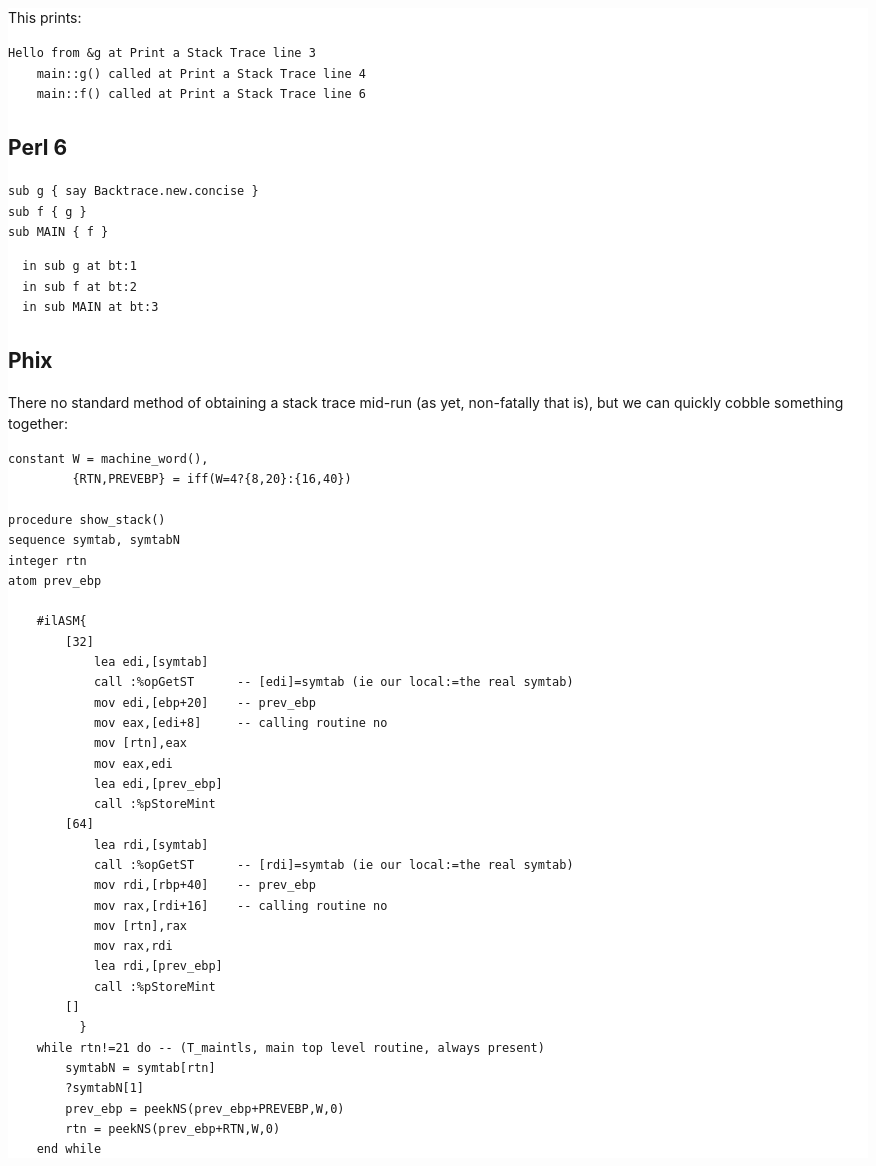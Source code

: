 
This prints:


```txt
Hello from &g at Print a Stack Trace line 3
	main::g() called at Print a Stack Trace line 4
	main::f() called at Print a Stack Trace line 6
```



## Perl 6

```perl6
sub g { say Backtrace.new.concise }
sub f { g }
sub MAIN { f }
```

```txt
  in sub g at bt:1
  in sub f at bt:2
  in sub MAIN at bt:3
```



## Phix

There no standard method of obtaining a stack trace mid-run (as yet, non-fatally that is), but we can quickly cobble something together:

```Phix
constant W = machine_word(),
         {RTN,PREVEBP} = iff(W=4?{8,20}:{16,40})

procedure show_stack()
sequence symtab, symtabN
integer rtn
atom prev_ebp

    #ilASM{
        [32]
            lea edi,[symtab]
            call :%opGetST      -- [edi]=symtab (ie our local:=the real symtab)
            mov edi,[ebp+20]    -- prev_ebp
            mov eax,[edi+8]     -- calling routine no
            mov [rtn],eax
            mov eax,edi
            lea edi,[prev_ebp]
            call :%pStoreMint
        [64]
            lea rdi,[symtab]
            call :%opGetST      -- [rdi]=symtab (ie our local:=the real symtab)
            mov rdi,[rbp+40]    -- prev_ebp
            mov rax,[rdi+16]    -- calling routine no
            mov [rtn],rax
            mov rax,rdi
            lea rdi,[prev_ebp]
            call :%pStoreMint
        []
          }
    while rtn!=21 do -- (T_maintls, main top level routine, always present)
        symtabN = symtab[rtn]
        ?symtabN[1]
        prev_ebp = peekNS(prev_ebp+PREVEBP,W,0)
        rtn = peekNS(prev_ebp+RTN,W,0)
    end while
```